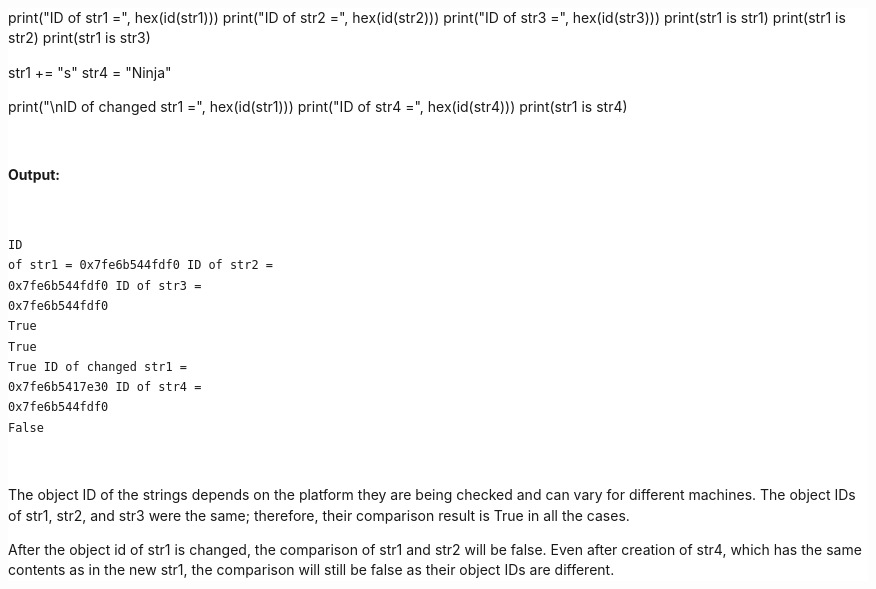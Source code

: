 print(<span class="hljs-string">"ID of str1 ="</span>, hex(id(str1))) 
print(<span class="hljs-string">"ID of str2 ="</span>, hex(id(str2))) 
print(<span class="hljs-string">"ID of str3 ="</span>, hex(id(str3))) 
print(str1 <span class="hljs-keyword">is</span> str1) 
print(str1 <span class="hljs-keyword">is</span> str2) 
print(str1 <span class="hljs-keyword">is</span> str3) 
  
str1 += <span class="hljs-string">"s"</span>
str4 = <span class="hljs-string">"Ninja"</span>
  
print(<span class="hljs-string">"\nID of changed str1 ="</span>, hex(id(str1))) 
print(<span class="hljs-string">"ID of str4 ="</span>, hex(id(str4))) 
print(str1 <span class="hljs-keyword">is</span> str4) </code></pre><p>&nbsp;</p><p><strong>Output:</strong></p><p>&nbsp;</p><pre><code class="language-python hljs">ID of str1 = <span class="hljs-number">0x7fe6b544fdf0</span>
ID of str2 = <span class="hljs-number">0x7fe6b544fdf0</span>
ID of str3 = <span class="hljs-number">0x7fe6b544fdf0</span>
<span class="hljs-literal">True</span>
<span class="hljs-literal">True</span>
<span class="hljs-literal">True</span>
ID of changed str1 = <span class="hljs-number">0x7fe6b5417e30</span>
ID of str4 = <span class="hljs-number">0x7fe6b544fdf0</span>
<span class="hljs-literal">False</span></code></pre><p>&nbsp;</p><p>The object ID of the strings depends on the platform they are being checked and can vary for different machines. The object IDs of str1, str2, and str3 were the same; therefore, their comparison result is True in all the cases.</p><p>After the object id of str1 is changed, the comparison of str1 and str2 will be false. Even after creation of str4, which has the same contents as in the new str1, the comparison will still be false as their object IDs are different.</p></div></div>